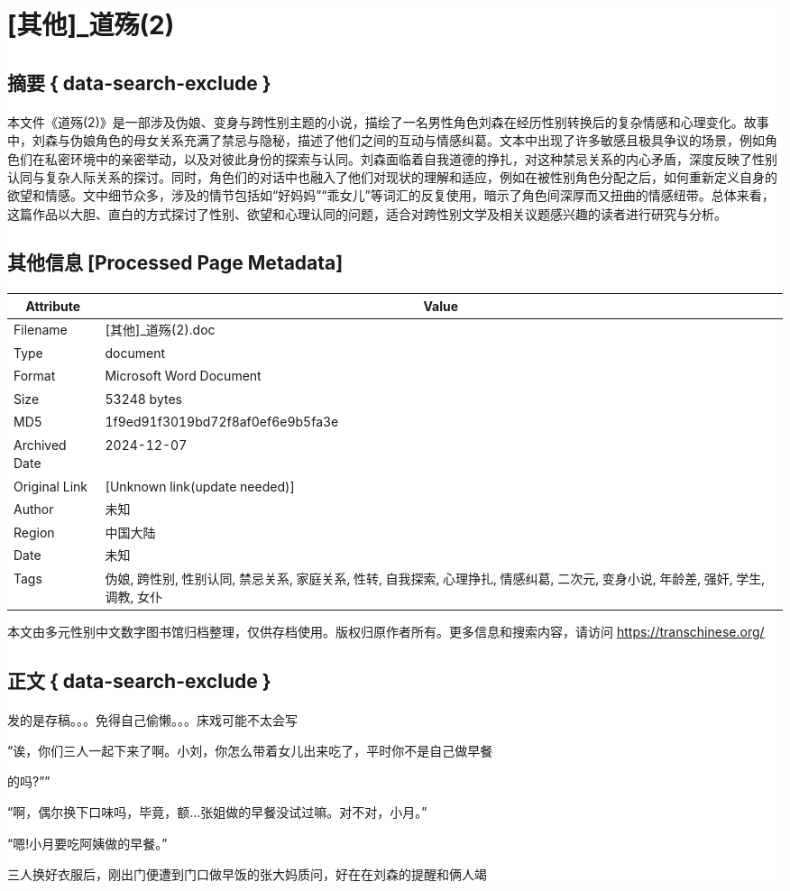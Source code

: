 # [其他]_道殇(2)



## 摘要  { data-search-exclude }


本文件《道殇(2)》是一部涉及伪娘、变身与跨性别主题的小说，描绘了一名男性角色刘森在经历性别转换后的复杂情感和心理变化。故事中，刘森与伪娘角色的母女关系充满了禁忌与隐秘，描述了他们之间的互动与情感纠葛。文本中出现了许多敏感且极具争议的场景，例如角色们在私密环境中的亲密举动，以及对彼此身份的探索与认同。刘森面临着自我道德的挣扎，对这种禁忌关系的内心矛盾，深度反映了性别认同与复杂人际关系的探讨。同时，角色们的对话中也融入了他们对现状的理解和适应，例如在被性别角色分配之后，如何重新定义自身的欲望和情感。文中细节众多，涉及的情节包括如“好妈妈”“乖女儿”等词汇的反复使用，暗示了角色间深厚而又扭曲的情感纽带。总体来看，这篇作品以大胆、直白的方式探讨了性别、欲望和心理认同的问题，适合对跨性别文学及相关议题感兴趣的读者进行研究与分析。



## 其他信息 [Processed Page Metadata]

| Attribute       | Value                                  |
|-----------------|----------------------------------------|
| Filename        | [其他]_道殇(2).doc                             |
| Type            | document                                 |
| Format          | Microsoft Word Document                               |
| Size            | 53248 bytes                           |
| MD5             | 1f9ed91f3019bd72f8af0ef6e9b5fa3e                                  |
| Archived Date   | 2024-12-07                             |
| Original Link   | [Unknown link(update needed)]                         |
| Author          | 未知                               |
| Region          | 中国大陆                               |
| Date            | 未知                                 |
| Tags            | 伪娘, 跨性别, 性别认同, 禁忌关系, 家庭关系, 性转, 自我探索, 心理挣扎, 情感纠葛, 二次元, 变身小说, 年龄差, 强奸, 学生, 调教, 女仆                                 |

本文由多元性别中文数字图书馆归档整理，仅供存档使用。版权归原作者所有。更多信息和搜索内容，请访问 <https://transchinese.org/>


## 正文 { data-search-exclude }


发的是存稿。。。免得自己偷懒。。。床戏可能不太会写

“诶，你们三人一起下来了啊。小刘，你怎么带着女儿出来吃了，平时你不是自己做早餐

的吗?””

“啊，偶尔换下口味吗，毕竟，额...张姐做的早餐没试过嘛。对不对，小月。”

“嗯!小月要吃阿姨做的早餐。”

三人换好衣服后，刚出门便遭到门口做早饭的张大妈质问，好在在刘森的提醒和俩人竭
